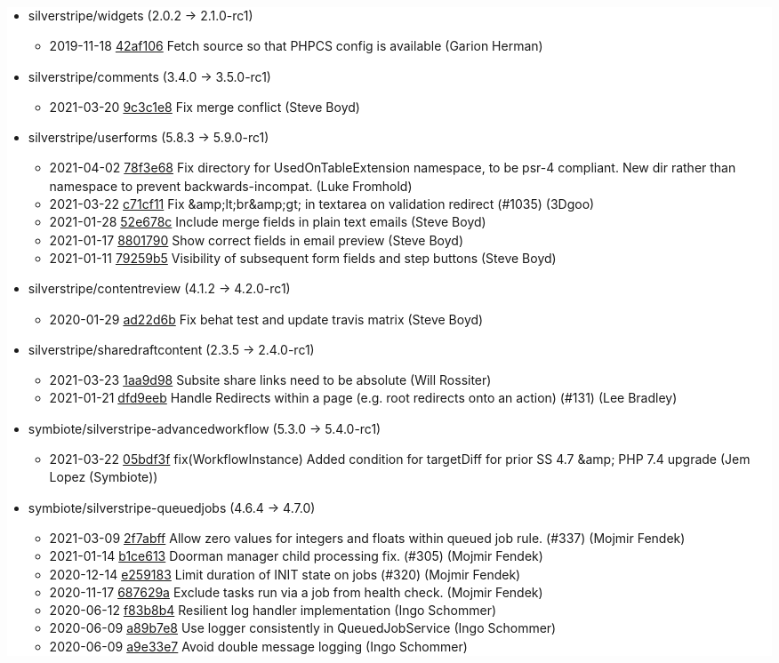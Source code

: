  * silverstripe/widgets (2.0.2 -&gt; 2.1.0-rc1)
    * 2019-11-18 [42af106](https://github.com/silverstripe/silverstripe-widgets/commit/42af10671e9f356ccd03ba28883c21c60876520a) Fetch source so that PHPCS config is available (Garion Herman)

 * silverstripe/comments (3.4.0 -&gt; 3.5.0-rc1)
    * 2021-03-20 [9c3c1e8](https://github.com/silverstripe/silverstripe-comments/commit/9c3c1e812060c7f46b25a530fed8238b9c56a3c9) Fix merge conflict (Steve Boyd)

 * silverstripe/userforms (5.8.3 -&gt; 5.9.0-rc1)
    * 2021-04-02 [78f3e68](https://github.com/silverstripe/silverstripe-userforms/commit/78f3e68a2542a07926147534b32655c2cf51346d) Fix directory for UsedOnTableExtension namespace, to be psr-4 compliant. New dir rather than namespace to prevent backwards-incompat. (Luke Fromhold)
    * 2021-03-22 [c71cf11](https://github.com/silverstripe/silverstripe-userforms/commit/c71cf11a8e6f914aea8c03262a0c87122250af80) Fix &amp;amp;lt;br&amp;amp;gt; in textarea on validation redirect (#1035) (3Dgoo)
    * 2021-01-28 [52e678c](https://github.com/silverstripe/silverstripe-userforms/commit/52e678c6e7e8d58ef77e171d6f2b9de143b09d4f) Include merge fields in plain text emails (Steve Boyd)
    * 2021-01-17 [8801790](https://github.com/silverstripe/silverstripe-userforms/commit/8801790b660576f95165660e4209821561c14f96) Show correct fields in email preview (Steve Boyd)
    * 2021-01-11 [79259b5](https://github.com/silverstripe/silverstripe-userforms/commit/79259b593a5bf99ec332f67b9ec6be3584908f34) Visibility of subsequent form fields and step buttons (Steve Boyd)

 * silverstripe/contentreview (4.1.2 -&gt; 4.2.0-rc1)
    * 2020-01-29 [ad22d6b](https://github.com/silverstripe/silverstripe-contentreview/commit/ad22d6b8054a365a33791671fe2500c3fe9bce22) Fix behat test and update travis matrix (Steve Boyd)

 * silverstripe/sharedraftcontent (2.3.5 -&gt; 2.4.0-rc1)
    * 2021-03-23 [1aa9d98](https://github.com/silverstripe/silverstripe-sharedraftcontent/commit/1aa9d98d83e4eccc722f556282c4eb9530e6f15a) Subsite share links need to be absolute (Will Rossiter)
    * 2021-01-21 [dfd9eeb](https://github.com/silverstripe/silverstripe-sharedraftcontent/commit/dfd9eeb337651f60d7e1bade851c9fd392716cba) Handle Redirects within a page (e.g. root redirects onto an action) (#131) (Lee Bradley)

 * symbiote/silverstripe-advancedworkflow (5.3.0 -&gt; 5.4.0-rc1)
    * 2021-03-22 [05bdf3f](https://github.com/symbiote/silverstripe-advancedworkflow/commit/05bdf3f5201ce45aa72f9f89c41fb0d39dd95580) fix(WorkflowInstance) Added condition for targetDiff for prior SS 4.7 &amp;amp; PHP 7.4 upgrade (Jem Lopez (Symbiote))

 * symbiote/silverstripe-queuedjobs (4.6.4 -&gt; 4.7.0)
    * 2021-03-09 [2f7abff](https://github.com/symbiote/silverstripe-queuedjobs/commit/2f7abffc357154e369c0c35ea54346d2d21a65c8) Allow zero values for integers and floats within queued job rule. (#337) (Mojmir Fendek)
    * 2021-01-14 [b1ce613](https://github.com/symbiote/silverstripe-queuedjobs/commit/b1ce613aa1560550317a963e1c73348d5e11e5d4) Doorman manager child processing fix. (#305) (Mojmir Fendek)
    * 2020-12-14 [e259183](https://github.com/symbiote/silverstripe-queuedjobs/commit/e259183c2d0afdf59baef5ce4984095d485d04a4) Limit duration of INIT state on jobs (#320) (Mojmir Fendek)
    * 2020-11-17 [687629a](https://github.com/symbiote/silverstripe-queuedjobs/commit/687629a078e83cdfb28fbe7f022869b376152c9a) Exclude tasks run via a job from health check. (Mojmir Fendek)
    * 2020-06-12 [f83b8b4](https://github.com/symbiote/silverstripe-queuedjobs/commit/f83b8b426aec3ca7eab8bccc047974a2e5d2e328) Resilient log handler implementation (Ingo Schommer)
    * 2020-06-09 [a89b7e8](https://github.com/symbiote/silverstripe-queuedjobs/commit/a89b7e8ff4036f0bbd929aae501c39c9420af571) Use logger consistently in QueuedJobService (Ingo Schommer)
    * 2020-06-09 [a9e33e7](https://github.com/symbiote/silverstripe-queuedjobs/commit/a9e33e716768c2c5d9de438edcb49a349ccf6034) Avoid double message logging (Ingo Schommer)
